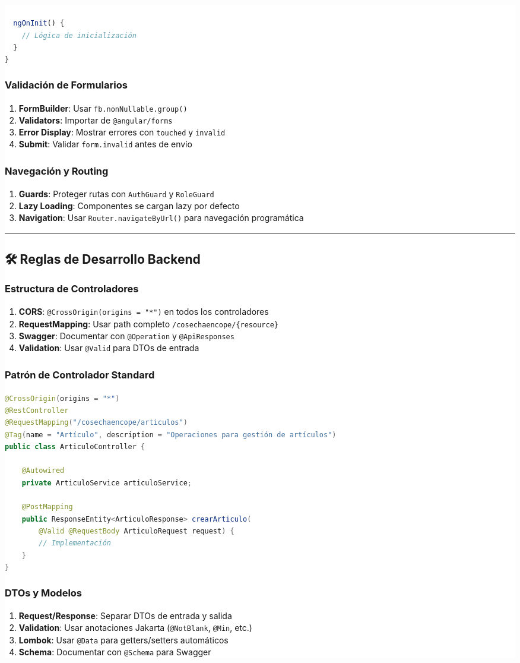 ```typescript
  
  ngOnInit() {
    // Lógica de inicialización
  }
}
```

### **Validación de Formularios**
1. **FormBuilder**: Usar `fb.nonNullable.group()`
2. **Validators**: Importar de `@angular/forms`
3. **Error Display**: Mostrar errores con `touched` y `invalid`
4. **Submit**: Validar `form.invalid` antes de envío

### **Navegación y Routing**
1. **Guards**: Proteger rutas con `AuthGuard` y `RoleGuard`
2. **Lazy Loading**: Componentes se cargan lazy por defecto
3. **Navigation**: Usar `Router.navigateByUrl()` para navegación programática

---

## 🛠️ **Reglas de Desarrollo Backend**

### **Estructura de Controladores**
1. **CORS**: `@CrossOrigin(origins = "*")` en todos los controladores
2. **RequestMapping**: Usar path completo `/cosechaencope/{resource}`
3. **Swagger**: Documentar con `@Operation` y `@ApiResponses`
4. **Validation**: Usar `@Valid` para DTOs de entrada

### **Patrón de Controlador Standard**
```java
@CrossOrigin(origins = "*")
@RestController
@RequestMapping("/cosechaencope/articulos")
@Tag(name = "Artículo", description = "Operaciones para gestión de artículos")
public class ArticuloController {
    
    @Autowired
    private ArticuloService articuloService;
    
    @PostMapping
    public ResponseEntity<ArticuloResponse> crearArticulo(
        @Valid @RequestBody ArticuloRequest request) {
        // Implementación
    }
}
```

### **DTOs y Modelos**
1. **Request/Response**: Separar DTOs de entrada y salida
2. **Validation**: Usar anotaciones Jakarta (`@NotBlank`, `@Min`, etc.)
3. **Lombok**: Usar `@Data` para getters/setters automáticos
4. **Schema**: Documentar con `@Schema` para Swagger
